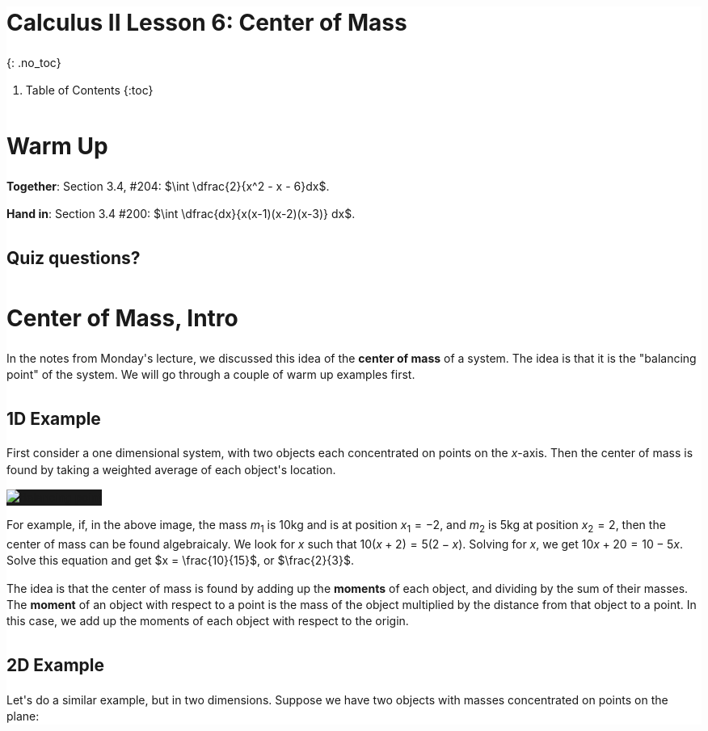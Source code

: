 # Calculus II Lesson 6: Center of Mass
{: .no_toc}

1. Table of Contents
{:toc}

# Warm Up

**Together**: Section 3.4, #204: $\int \dfrac{2}{x^2 - x - 6}dx$.

**Hand in**: Section 3.4 #200: $\int \dfrac{dx}{x(x-1)(x-2)(x-3)} dx$.

## Quiz questions?

# Center of Mass, Intro

In the notes from Monday's lecture,  we discussed this idea of the **center of mass** of a system. The idea is that it is the "balancing point" of the system. We will go through a couple of warm up examples first.

## 1D Example

<div class="youtube-container">
<iframe src="https://www.youtube.com/embed/RSOzkbkiSnA" frameborder="0" allow="accelerometer; autoplay; clipboard-write; encrypted-media; gyroscope; picture-in-picture" allowfullscreen></iframe>
</div>

First consider a one dimensional system, with two objects each concentrated on points on the $x$-axis. Then the center of mass is found by taking a weighted average of each object's location.

<img src="https://openstax.org/resources/42626723b995f5b5b5ef3657223f7d915b846120" style="background: currentColor" alt="Balancing point" />

For example, if, in the above image, the mass $m_1$ is 10kg and is at position $x_1 = -2$, and $m_2$ is 5kg at position $x_2 = 2$, then the center of mass can be found algebraicaly. We look for $x$ such that $10(x + 2) = 5(2 - x)$. Solving for $x$, we get $10x + 20 = 10 - 5x$. Solve this equation and get $x = \frac{10}{15}$, or $\frac{2}{3}$.

The idea is that the center of mass is found by adding up the **moments** of each object, and dividing by the sum of their masses. The **moment** of an object with respect to a point is the mass of the object multiplied by the distance from that object to a point. In this case, we add up the moments of each object with respect to the origin.

## 2D Example

Let's do a similar example, but in two dimensions. Suppose we have two objects with masses concentrated on points on the plane:

<div class="desmos-container">
  <iframe src="https://www.desmos.com/calculator/91subwwlon?embed" style="border: 1px solid #ccc" frameborder=0></iframe>
</div>
